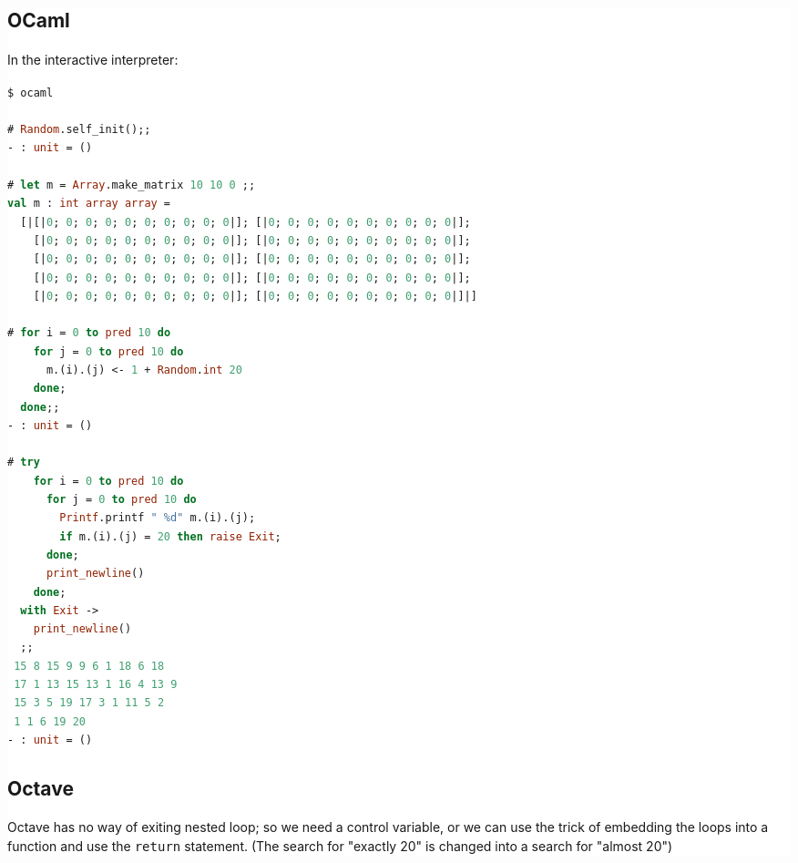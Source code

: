 

## OCaml


In the interactive interpreter:


```ocaml
$ ocaml

# Random.self_init();;
- : unit = ()

# let m = Array.make_matrix 10 10 0 ;;
val m : int array array =
  [|[|0; 0; 0; 0; 0; 0; 0; 0; 0; 0|]; [|0; 0; 0; 0; 0; 0; 0; 0; 0; 0|];
    [|0; 0; 0; 0; 0; 0; 0; 0; 0; 0|]; [|0; 0; 0; 0; 0; 0; 0; 0; 0; 0|];
    [|0; 0; 0; 0; 0; 0; 0; 0; 0; 0|]; [|0; 0; 0; 0; 0; 0; 0; 0; 0; 0|];
    [|0; 0; 0; 0; 0; 0; 0; 0; 0; 0|]; [|0; 0; 0; 0; 0; 0; 0; 0; 0; 0|];
    [|0; 0; 0; 0; 0; 0; 0; 0; 0; 0|]; [|0; 0; 0; 0; 0; 0; 0; 0; 0; 0|]|]

# for i = 0 to pred 10 do
    for j = 0 to pred 10 do
      m.(i).(j) <- 1 + Random.int 20
    done;
  done;;
- : unit = ()

# try
    for i = 0 to pred 10 do
      for j = 0 to pred 10 do
        Printf.printf " %d" m.(i).(j);
        if m.(i).(j) = 20 then raise Exit;
      done;
      print_newline()
    done;
  with Exit ->
    print_newline()
  ;;
 15 8 15 9 9 6 1 18 6 18
 17 1 13 15 13 1 16 4 13 9
 15 3 5 19 17 3 1 11 5 2
 1 1 6 19 20
- : unit = ()
```



## Octave

Octave has no way of exiting nested loop; so we need a control variable, or we can use the trick of embedding the loops into a function and use the <tt>return</tt> statement. (The search for "exactly 20" is changed into a search for "almost 20")


   [p, q]: matrix_size(a),